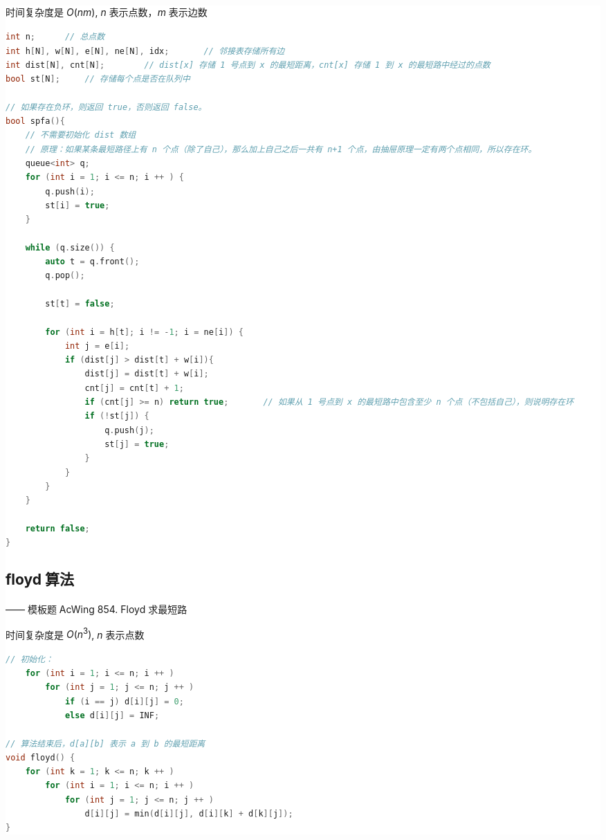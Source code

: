 时间复杂度是 $O(nm)$, $n$ 表示点数，$m$ 表示边数

``` cpp
int n;      // 总点数
int h[N], w[N], e[N], ne[N], idx;       // 邻接表存储所有边
int dist[N], cnt[N];        // dist[x] 存储 1 号点到 x 的最短距离，cnt[x] 存储 1 到 x 的最短路中经过的点数
bool st[N];     // 存储每个点是否在队列中

// 如果存在负环，则返回 true，否则返回 false。
bool spfa(){
    // 不需要初始化 dist 数组
    // 原理：如果某条最短路径上有 n 个点（除了自己），那么加上自己之后一共有 n+1 个点，由抽屉原理一定有两个点相同，所以存在环。
    queue<int> q;
    for (int i = 1; i <= n; i ++ ) {
        q.push(i);
        st[i] = true;
    }

    while (q.size()) {
        auto t = q.front();
        q.pop();

        st[t] = false;

        for (int i = h[t]; i != -1; i = ne[i]) {
            int j = e[i];
            if (dist[j] > dist[t] + w[i]){
                dist[j] = dist[t] + w[i];
                cnt[j] = cnt[t] + 1;
                if (cnt[j] >= n) return true;       // 如果从 1 号点到 x 的最短路中包含至少 n 个点（不包括自己），则说明存在环
                if (!st[j]) {
                    q.push(j);
                    st[j] = true;
                }
            }
        }
    }

    return false;
}
```
## floyd 算法 
—— 模板题 AcWing 854. Floyd 求最短路

时间复杂度是 $O(n^3)$, $n$ 表示点数

``` cpp
// 初始化：
    for (int i = 1; i <= n; i ++ )
        for (int j = 1; j <= n; j ++ )
            if (i == j) d[i][j] = 0;
            else d[i][j] = INF;
            
// 算法结束后，d[a][b] 表示 a 到 b 的最短距离
void floyd() {
    for (int k = 1; k <= n; k ++ )
        for (int i = 1; i <= n; i ++ )
            for (int j = 1; j <= n; j ++ )
                d[i][j] = min(d[i][j], d[i][k] + d[k][j]);
}
```
